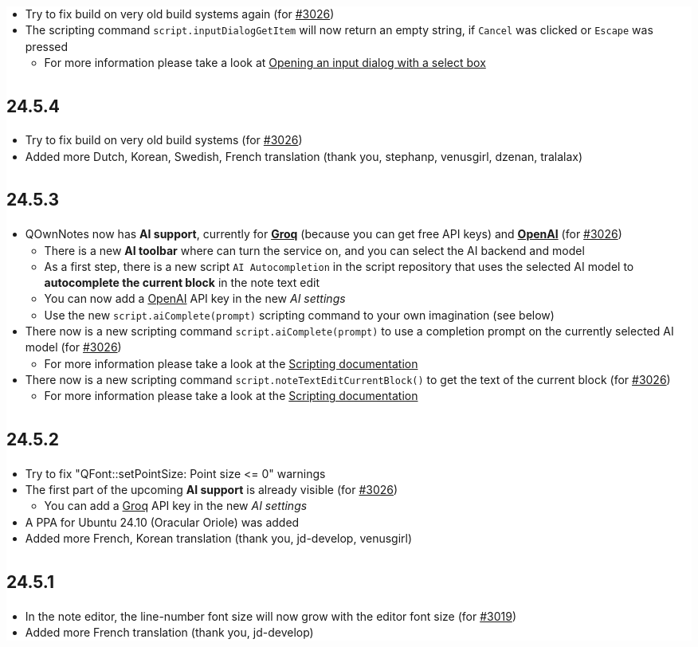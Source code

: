 - Try to fix build on very old build systems again (for [#3026](https://github.com/pbek/QOwnNotes/issues/3026))
- The scripting command `script.inputDialogGetItem` will now return an empty
  string, if `Cancel` was clicked or `Escape` was pressed
  - For more information please take a look at
    [Opening an input dialog with a select box](https://www.qownnotes.org/scripting/methods-and-objects.html#opening-an-input-dialog-with-a-select-box)

## 24.5.4

- Try to fix build on very old build systems (for [#3026](https://github.com/pbek/QOwnNotes/issues/3026))
- Added more Dutch, Korean, Swedish, French translation (thank you, stephanp,
  venusgirl, dzenan, tralalax)

## 24.5.3

- QOwnNotes now has **AI support**, currently for **[Groq](https://groq.com/)**
  (because you can get free API keys) and **[OpenAI](https://openai.com/)**
  (for [#3026](https://github.com/pbek/QOwnNotes/issues/3026))
  - There is a new **AI toolbar** where can turn the service on, and you can select the AI backend and model
  - As a first step, there is a new script `AI Autocompletion` in the script repository
    that uses the selected AI model to **autocomplete the current block** in the note text edit
  - You can now add a [OpenAI](https://openai.com/) API key in the new _AI settings_
  - Use the new `script.aiComplete(prompt)` scripting command to your own imagination (see below)
- There now is a new scripting command `script.aiComplete(prompt)` to use a completion prompt
  on the currently selected AI model (for [#3026](https://github.com/pbek/QOwnNotes/issues/3026))
  - For more information please take a look at the
    [Scripting documentation](https://www.qownnotes.org/scripting/methods-and-objects.html#use-a-completion-prompt-on-the-currently-selected-ai-model)
- There now is a new scripting command `script.noteTextEditCurrentBlock()` to get
  the text of the current block (for [#3026](https://github.com/pbek/QOwnNotes/issues/3026))
  - For more information please take a look at the
    [Scripting documentation](https://www.qownnotes.org/scripting/methods-and-objects.html#read-the-current-block-from-the-note-text-edit)

## 24.5.2

- Try to fix "QFont::setPointSize: Point size <= 0" warnings
- The first part of the upcoming **AI support** is already visible
  (for [#3026](https://github.com/pbek/QOwnNotes/issues/3026))
  - You can add a [Groq](https://groq.com/) API key in the new _AI settings_
- A PPA for Ubuntu 24.10 (Oracular Oriole) was added
- Added more French, Korean translation (thank you, jd-develop, venusgirl)

## 24.5.1

- In the note editor, the line-number font size will now grow with the editor font size
  (for [#3019](https://github.com/pbek/QOwnNotes/issues/3019))
- Added more French translation (thank you, jd-develop)
